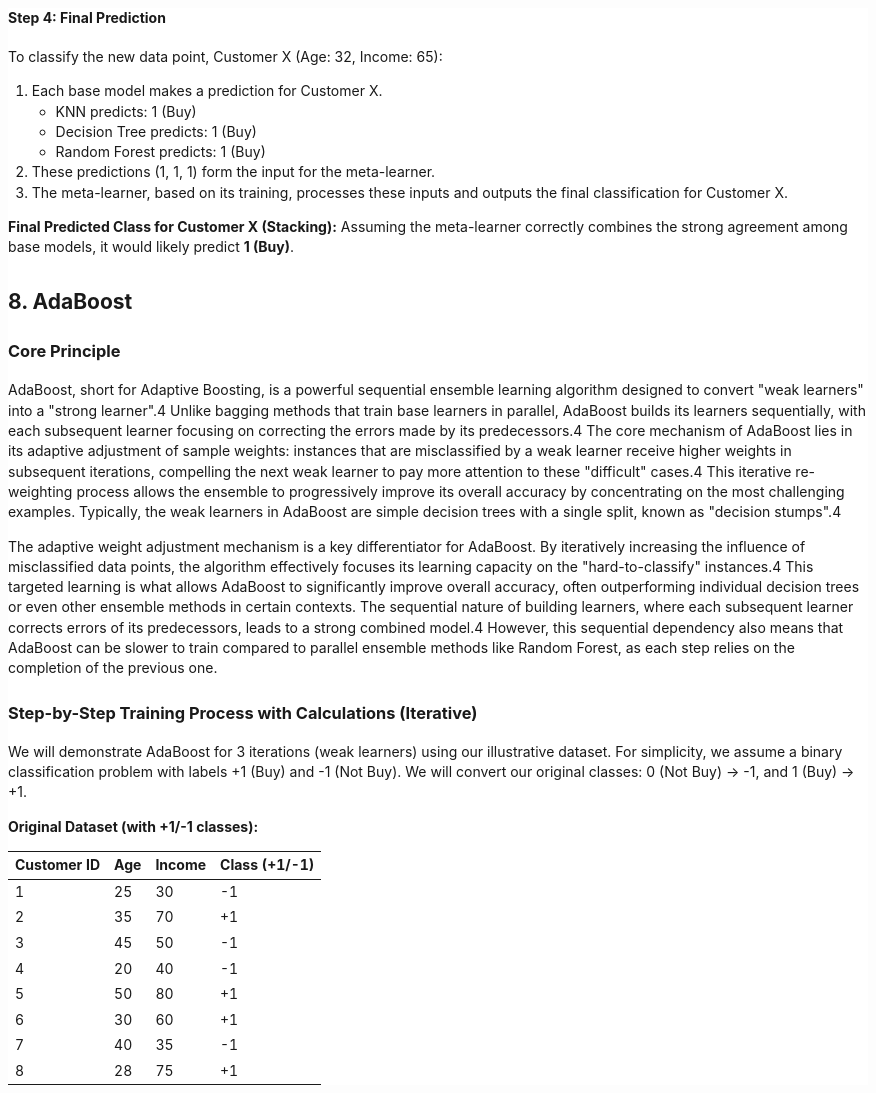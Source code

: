 #### **Step 4: Final Prediction**

To classify the new data point, Customer X (Age: 32, Income: 65):

1. Each base model makes a prediction for Customer X.  
   * KNN predicts: 1 (Buy)  
   * Decision Tree predicts: 1 (Buy)  
   * Random Forest predicts: 1 (Buy)  
2. These predictions (1, 1, 1\) form the input for the meta-learner.  
3. The meta-learner, based on its training, processes these inputs and outputs the final classification for Customer X.

**Final Predicted Class for Customer X (Stacking):** Assuming the meta-learner correctly combines the strong agreement among base models, it would likely predict **1 (Buy)**.

## **8\. AdaBoost**

### **Core Principle**

AdaBoost, short for Adaptive Boosting, is a powerful sequential ensemble learning algorithm designed to convert "weak learners" into a "strong learner".4 Unlike bagging methods that train base learners in parallel, AdaBoost builds its learners sequentially, with each subsequent learner focusing on correcting the errors made by its predecessors.4 The core mechanism of AdaBoost lies in its adaptive adjustment of sample weights: instances that are misclassified by a weak learner receive higher weights in subsequent iterations, compelling the next weak learner to pay more attention to these "difficult" cases.4 This iterative re-weighting process allows the ensemble to progressively improve its overall accuracy by concentrating on the most challenging examples. Typically, the weak learners in AdaBoost are simple decision trees with a single split, known as "decision stumps".4

The adaptive weight adjustment mechanism is a key differentiator for AdaBoost. By iteratively increasing the influence of misclassified data points, the algorithm effectively focuses its learning capacity on the "hard-to-classify" instances.4 This targeted learning is what allows AdaBoost to significantly improve overall accuracy, often outperforming individual decision trees or even other ensemble methods in certain contexts. The sequential nature of building learners, where each subsequent learner corrects errors of its predecessors, leads to a strong combined model.4 However, this sequential dependency also means that AdaBoost can be slower to train compared to parallel ensemble methods like Random Forest, as each step relies on the completion of the previous one.

### **Step-by-Step Training Process with Calculations (Iterative)**

We will demonstrate AdaBoost for 3 iterations (weak learners) using our illustrative dataset. For simplicity, we assume a binary classification problem with labels \+1 (Buy) and \-1 (Not Buy). We will convert our original classes: 0 (Not Buy) \-\> \-1, and 1 (Buy) \-\> \+1.

**Original Dataset (with \+1/-1 classes):**

| Customer ID | Age | Income | Class (+1/-1) |  
| :---------- | :-- | :----- | :------------ |  
| 1 | 25 | 30 | \-1 |  
| 2 | 35 | 70 | \+1 |  
| 3 | 45 | 50 | \-1 |  
| 4 | 20 | 40 | \-1 |  
| 5 | 50 | 80 | \+1 |  
| 6 | 30 | 60 | \+1 |  
| 7 | 40 | 35 | \-1 |  
| 8 | 28 | 75 | \+1 |
